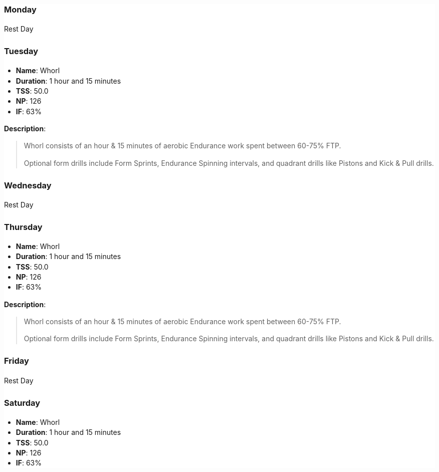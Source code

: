 ### Monday 

Rest Day


### Tuesday 

* **Name**: Whorl 
* **Duration**: 1 hour and 15 minutes
* **TSS**: 50.0
* **NP**: 126
* **IF**: 63%

**Description**:

> Whorl consists of an hour & 15 minutes of aerobic Endurance work spent between
> 60-75% FTP.
> 
> Optional form drills include Form Sprints, Endurance Spinning intervals, and
> quadrant drills like Pistons and Kick & Pull drills.

### Wednesday 

Rest Day


### Thursday 

* **Name**: Whorl 
* **Duration**: 1 hour and 15 minutes
* **TSS**: 50.0
* **NP**: 126
* **IF**: 63%

**Description**:

> Whorl consists of an hour & 15 minutes of aerobic Endurance work spent between
> 60-75% FTP.
> 
> Optional form drills include Form Sprints, Endurance Spinning intervals, and
> quadrant drills like Pistons and Kick & Pull drills.

### Friday 

Rest Day


### Saturday 

* **Name**: Whorl 
* **Duration**: 1 hour and 15 minutes
* **TSS**: 50.0
* **NP**: 126
* **IF**: 63%
